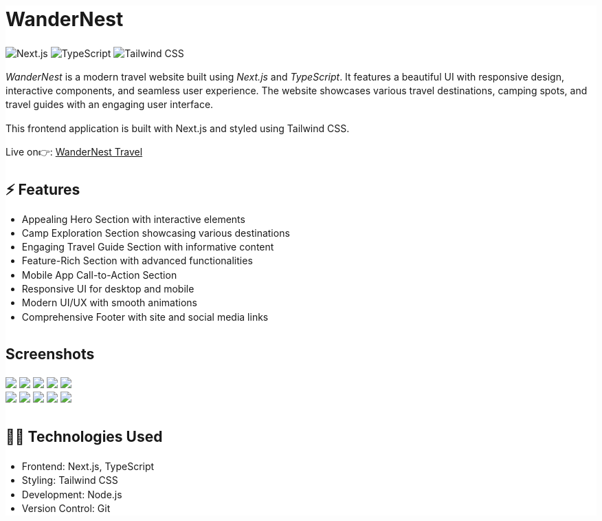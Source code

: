 # WanderNest
![Next.js](https://img.shields.io/badge/Next.js-000000?style=for-the-badge&logo=nextdotjs&logoColor=white)
![TypeScript](https://img.shields.io/badge/TypeScript-3178C6?style=for-the-badge&logo=typescript&logoColor=white)
![Tailwind CSS](https://img.shields.io/badge/Tailwind_CSS-06B6D4?style=for-the-badge&logo=tailwindcss&logoColor=white)

*WanderNest* is a modern travel website built using *Next.js* and *TypeScript*. It features a beautiful UI with responsive design, interactive components, and seamless user experience. The website showcases various travel destinations, camping spots, and travel guides with an engaging user interface.

This frontend application is built with Next.js and styled using Tailwind CSS.

Live on👉: [WanderNest Travel](https://wandernest.vercel.app/)

## ⚡ Features
- Appealing Hero Section with interactive elements
- Camp Exploration Section showcasing various destinations
- Engaging Travel Guide Section with informative content
- Feature-Rich Section with advanced functionalities
- Mobile App Call-to-Action Section
- Responsive UI for desktop and mobile
- Modern UI/UX with smooth animations
- Comprehensive Footer with site and social media links

## Screenshots
<p>
    <img src="./screenshots/hero.png" width="450"/>
    <img src="./screenshots/camp.png" width="450"/>
    <img src="./screenshots/guide.png" width="450"/>
    <img src="./screenshots/features.png" width="450"/>
    <img src="./screenshots/app.png" width="450"/>
    <br />
    <img src="./screenshots/mobile-hero.png" height="500"/>
    <img src="./screenshots/mobile-camp.png" height="500"/>
    <img src="./screenshots/mobile-guide.png" height="500"/>
    <img src="./screenshots/mobile-features.png" height="500"/>
    <img src="./screenshots/mobile-app.png" height="500"/>
</p>

## 👩‍💻 Technologies Used
- Frontend: Next.js, TypeScript
- Styling: Tailwind CSS
- Development: Node.js
- Version Control: Git
